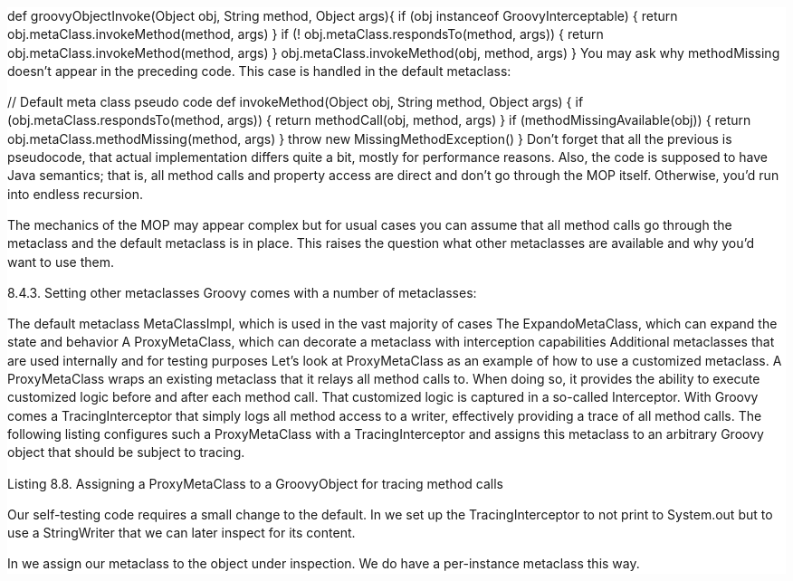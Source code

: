 def groovyObjectInvoke(Object obj, String method, Object args){
    if (obj instanceof GroovyInterceptable) {
        return obj.metaClass.invokeMethod(method, args)
    }
    if (! obj.metaClass.respondsTo(method, args)) {
        return obj.metaClass.invokeMethod(method, args)
    }
    obj.metaClass.invokeMethod(obj, method, args)
}
You may ask why methodMissing doesn’t appear in the preceding code. This case is handled in the default metaclass:

// Default meta class pseudo code
def invokeMethod(Object obj, String method, Object args) {
    if (obj.metaClass.respondsTo(method, args)) {
        return methodCall(obj, method, args)
    }
    if (methodMissingAvailable(obj)) {
        return obj.metaClass.methodMissing(method, args)
    }
    throw new MissingMethodException()
}
Don’t forget that all the previous is pseudocode, that actual implementation differs quite a bit, mostly for performance reasons. Also, the code is supposed to have Java semantics; that is, all method calls and property access are direct and don’t go through the MOP itself. Otherwise, you’d run into endless recursion.

The mechanics of the MOP may appear complex but for usual cases you can assume that all method calls go through the metaclass and the default metaclass is in place. This raises the question what other metaclasses are available and why you’d want to use them.

8.4.3. Setting other metaclasses
Groovy comes with a number of metaclasses:

The default metaclass MetaClassImpl, which is used in the vast majority of cases
The ExpandoMetaClass, which can expand the state and behavior
A ProxyMetaClass, which can decorate a metaclass with interception capabilities
Additional metaclasses that are used internally and for testing purposes
Let’s look at ProxyMetaClass as an example of how to use a customized metaclass. A ProxyMetaClass wraps an existing metaclass that it relays all method calls to. When doing so, it provides the ability to execute customized logic before and after each method call. That customized logic is captured in a so-called Interceptor. With Groovy comes a TracingInterceptor that simply logs all method access to a writer, effectively providing a trace of all method calls. The following listing configures such a ProxyMetaClass with a TracingInterceptor and assigns this metaclass to an arbitrary Groovy object that should be subject to tracing.

Listing 8.8. Assigning a ProxyMetaClass to a GroovyObject for tracing method calls


Our self-testing code requires a small change to the default. In  we set up the TracingInterceptor to not print to System.out but to use a StringWriter that we can later inspect for its content.

In  we assign our metaclass to the object under inspection. We do have a per-instance metaclass this way.
